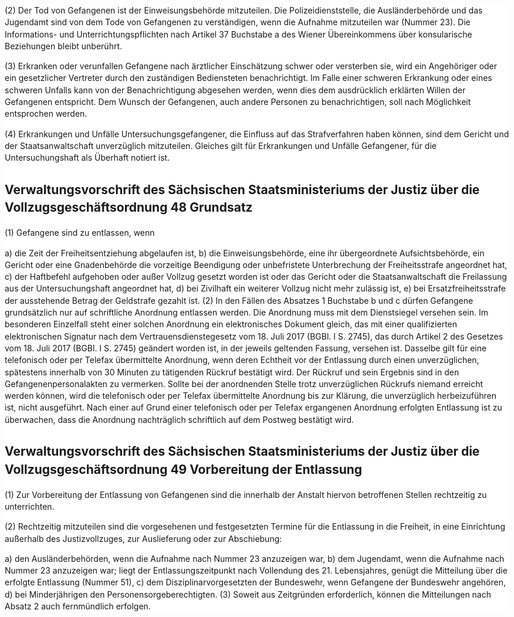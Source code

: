 (2) Der Tod von Gefangenen ist der Einweisungsbehörde mitzuteilen. Die Polizeidienststelle, die Ausländerbehörde und das Jugendamt sind von dem Tode von Gefangenen zu verständigen, wenn die Aufnahme mitzuteilen war (Nummer 23). Die Informations- und Unterrichtungspflichten nach Artikel 37 Buchstabe a des Wiener Übereinkommens über konsularische Beziehungen bleibt unberührt.

(3) Erkranken oder verunfallen Gefangene nach ärztlicher Einschätzung schwer oder versterben sie, wird ein Angehöriger oder ein gesetzlicher Vertreter durch den zuständigen Bediensteten benachrichtigt. Im Falle einer schweren Erkrankung oder eines schweren Unfalls kann von der Benachrichtigung abgesehen werden, wenn dies dem ausdrücklich erklärten Willen der Gefangenen entspricht. Dem Wunsch der Gefangenen, auch andere Personen zu benachrichtigen, soll nach Möglichkeit entsprochen werden.

(4) Erkrankungen und Unfälle Untersuchungsgefangener, die Einfluss auf das Strafverfahren haben können, sind dem Gericht und der Staatsanwaltschaft unverzüglich mitzuteilen. Gleiches gilt für Erkrankungen und Unfälle Gefangener, für die Untersuchungshaft als Überhaft notiert ist.


## Verwaltungsvorschrift des Sächsischen Staatsministeriums der Justiz über die Vollzugsgeschäftsordnung 48 Grundsatz

(1) Gefangene sind zu entlassen, wenn

a) die Zeit der Freiheitsentziehung abgelaufen ist, b) die Einweisungsbehörde, eine ihr übergeordnete Aufsichtsbehörde, ein Gericht oder eine Gnadenbehörde die vorzeitige Beendigung oder unbefristete Unterbrechung der Freiheitsstrafe angeordnet hat, c) der Haftbefehl aufgehoben oder außer Vollzug gesetzt worden ist oder das Gericht oder die Staatsanwaltschaft die Freilassung aus der Untersuchungshaft angeordnet hat, d) bei Zivilhaft ein weiterer Vollzug nicht mehr zulässig ist, e) bei Ersatzfreiheitsstrafe der ausstehende Betrag der Geldstrafe gezahlt ist. (2) In den Fällen des Absatzes 1 Buchstabe b und c dürfen Gefangene grundsätzlich nur auf schriftliche Anordnung entlassen werden. Die Anordnung muss mit dem Dienstsiegel versehen sein. Im besonderen Einzelfall steht einer solchen Anordnung ein elektronisches Dokument gleich, das mit einer qualifizierten elektronischen Signatur nach dem Vertrauensdienstegesetz vom 18. Juli 2017 (BGBl. I S. 2745), das durch Artikel 2 des Gesetzes vom 18. Juli 2017 (BGBl. I S. 2745) geändert worden ist, in der jeweils geltenden Fassung, versehen ist. Dasselbe gilt für eine telefonisch oder per Telefax übermittelte Anordnung, wenn deren Echtheit vor der Entlassung durch einen unverzüglichen, spätestens innerhalb von 30 Minuten zu tätigenden Rückruf bestätigt wird. Der Rückruf und sein Ergebnis sind in den Gefangenenpersonalakten zu vermerken. Sollte bei der anordnenden Stelle trotz unverzüglichen Rückrufs niemand erreicht werden können, wird die telefonisch oder per Telefax übermittelte Anordnung bis zur Klärung, die unverzüglich herbeizuführen ist, nicht ausgeführt. Nach einer auf Grund einer telefonisch oder per Telefax ergangenen Anordnung erfolgten Entlassung ist zu überwachen, dass die Anordnung nachträglich schriftlich auf dem Postweg bestätigt wird.


## Verwaltungsvorschrift des Sächsischen Staatsministeriums der Justiz über die Vollzugsgeschäftsordnung 49 Vorbereitung der Entlassung

(1) Zur Vorbereitung der Entlassung von Gefangenen sind die innerhalb der Anstalt hiervon betroffenen Stellen rechtzeitig zu unterrichten.

(2) Rechtzeitig mitzuteilen sind die vorgesehenen und festgesetzten Termine für die Entlassung in die Freiheit, in eine Einrichtung außerhalb des Justizvollzuges, zur Auslieferung oder zur Abschiebung:

a) den Ausländerbehörden, wenn die Aufnahme nach Nummer 23 anzuzeigen war, b) dem Jugendamt, wenn die Aufnahme nach Nummer 23 anzuzeigen war; liegt der Entlassungszeitpunkt nach Vollendung des 21. Lebensjahres, genügt die Mitteilung über die erfolgte Entlassung (Nummer 51), c) dem Disziplinarvorgesetzten der Bundeswehr, wenn Gefangene der Bundeswehr angehören, d) bei Minderjährigen den Personensorgeberechtigten. (3) Soweit aus Zeitgründen erforderlich, können die Mitteilungen nach Absatz 2 auch fernmündlich erfolgen.
